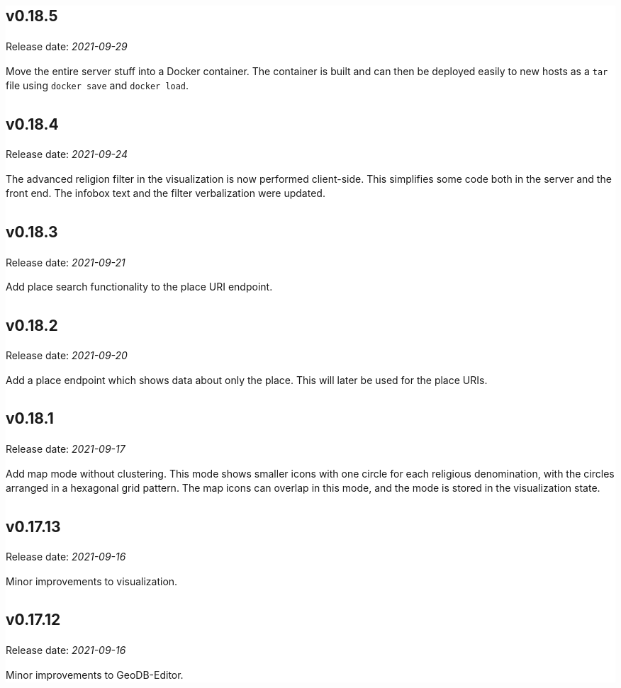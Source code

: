 
## v0.18.5

Release date: *2021-09-29*

Move the entire server stuff into a Docker container.
The container is built and can then be deployed easily to new hosts as a `tar` file using `docker save` and `docker load`.


## v0.18.4

Release date: *2021-09-24*

The advanced religion filter in the visualization is now performed client-side.
This simplifies some code both in the server and the front end.
The infobox text and the filter verbalization were updated.


## v0.18.3

Release date: *2021-09-21*

Add place search functionality to the place URI endpoint.


## v0.18.2

Release date: *2021-09-20*

Add a place endpoint which shows data about only the place.
This will later be used for the place URIs.


## v0.18.1

Release date: *2021-09-17*

Add map mode without clustering.
This mode shows smaller icons with one circle for each religious denomination, with the circles arranged in a hexagonal grid pattern.
The map icons can overlap in this mode, and the mode is stored in the visualization state.


## v0.17.13

Release date: *2021-09-16*

Minor improvements to visualization.


## v0.17.12

Release date: *2021-09-16*

Minor improvements to GeoDB-Editor.
